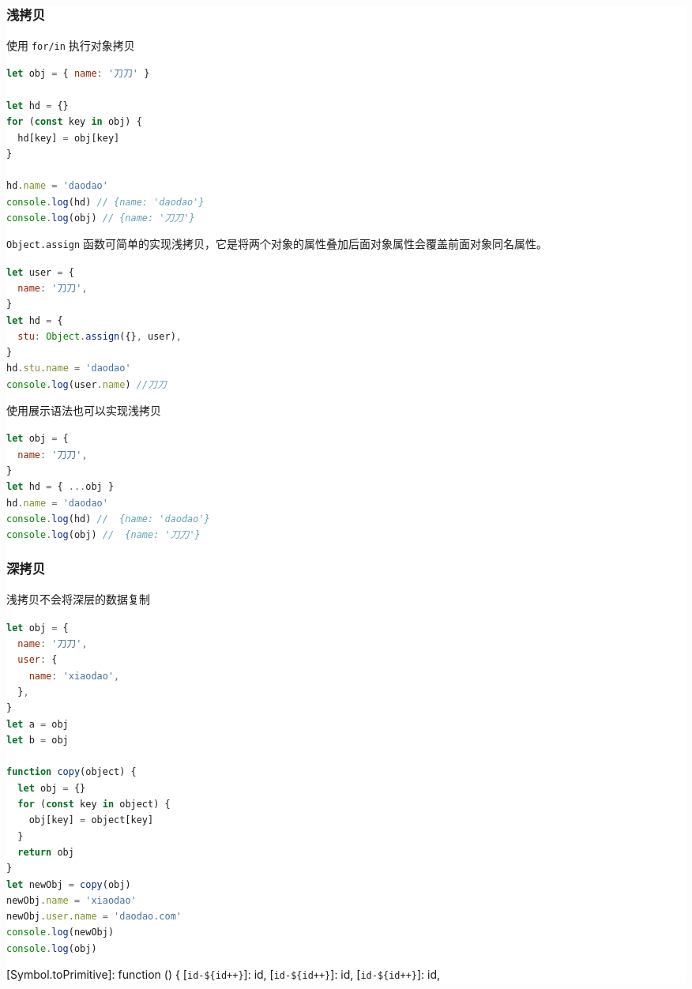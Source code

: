 ### 浅拷贝

使用 `for/in` 执行对象拷贝

```js
let obj = { name: '刀刀' }

let hd = {}
for (const key in obj) {
  hd[key] = obj[key]
}

hd.name = 'daodao'
console.log(hd) // {name: 'daodao'}
console.log(obj) // {name: '刀刀'}
```

`Object.assign` 函数可简单的实现浅拷贝，它是将两个对象的属性叠加后面对象属性会覆盖前面对象同名属性。

```js
let user = {
  name: '刀刀',
}
let hd = {
  stu: Object.assign({}, user),
}
hd.stu.name = 'daodao'
console.log(user.name) //刀刀
```

使用展示语法也可以实现浅拷贝

```js
let obj = {
  name: '刀刀',
}
let hd = { ...obj }
hd.name = 'daodao'
console.log(hd) //  {name: 'daodao'}
console.log(obj) //  {name: '刀刀'}
```

### 深拷贝

浅拷贝不会将深层的数据复制

```js
let obj = {
  name: '刀刀',
  user: {
    name: 'xiaodao',
  },
}
let a = obj
let b = obj

function copy(object) {
  let obj = {}
  for (const key in object) {
    obj[key] = object[key]
  }
  return obj
}
let newObj = copy(obj)
newObj.name = 'xiaodao'
newObj.user.name = 'daodao.com'
console.log(newObj)
console.log(obj)
```

  [Symbol.toPrimitive]: function () {
  [`id-${id++}`]: id,
  [`id-${id++}`]: id,
  [`id-${id++}`]: id,